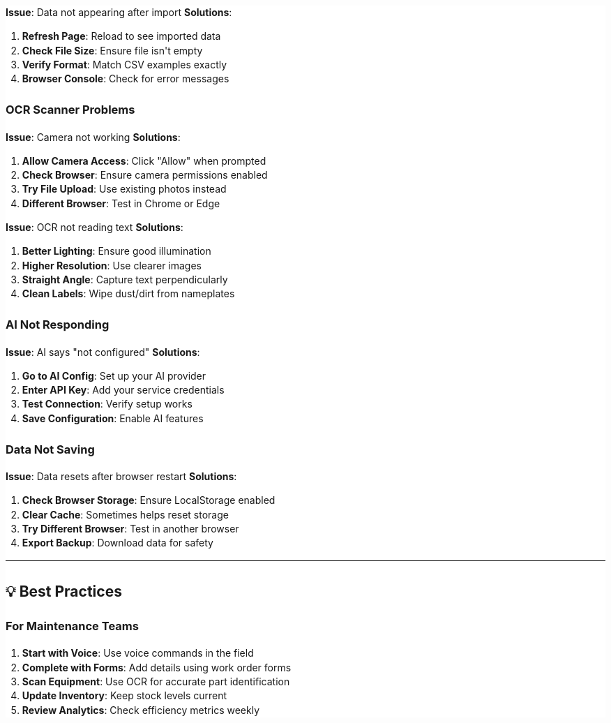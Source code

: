 **Issue**: Data not appearing after import
**Solutions**:
1. **Refresh Page**: Reload to see imported data
2. **Check File Size**: Ensure file isn't empty
3. **Verify Format**: Match CSV examples exactly
4. **Browser Console**: Check for error messages

### OCR Scanner Problems

**Issue**: Camera not working
**Solutions**:
1. **Allow Camera Access**: Click "Allow" when prompted
2. **Check Browser**: Ensure camera permissions enabled
3. **Try File Upload**: Use existing photos instead
4. **Different Browser**: Test in Chrome or Edge

**Issue**: OCR not reading text
**Solutions**:
1. **Better Lighting**: Ensure good illumination
2. **Higher Resolution**: Use clearer images
3. **Straight Angle**: Capture text perpendicularly
4. **Clean Labels**: Wipe dust/dirt from nameplates

### AI Not Responding

**Issue**: AI says "not configured"
**Solutions**:
1. **Go to AI Config**: Set up your AI provider
2. **Enter API Key**: Add your service credentials
3. **Test Connection**: Verify setup works
4. **Save Configuration**: Enable AI features

### Data Not Saving

**Issue**: Data resets after browser restart
**Solutions**:
1. **Check Browser Storage**: Ensure LocalStorage enabled
2. **Clear Cache**: Sometimes helps reset storage
3. **Try Different Browser**: Test in another browser
4. **Export Backup**: Download data for safety

---

## 💡 Best Practices

### For Maintenance Teams

1. **Start with Voice**: Use voice commands in the field
2. **Complete with Forms**: Add details using work order forms
3. **Scan Equipment**: Use OCR for accurate part identification
4. **Update Inventory**: Keep stock levels current
5. **Review Analytics**: Check efficiency metrics weekly
